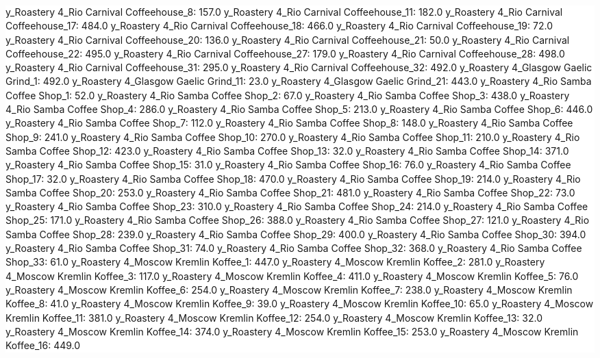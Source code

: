 y_Roastery 4_Rio Carnival Coffeehouse_8: 157.0
y_Roastery 4_Rio Carnival Coffeehouse_11: 182.0
y_Roastery 4_Rio Carnival Coffeehouse_17: 484.0
y_Roastery 4_Rio Carnival Coffeehouse_18: 466.0
y_Roastery 4_Rio Carnival Coffeehouse_19: 72.0
y_Roastery 4_Rio Carnival Coffeehouse_20: 136.0
y_Roastery 4_Rio Carnival Coffeehouse_21: 50.0
y_Roastery 4_Rio Carnival Coffeehouse_22: 495.0
y_Roastery 4_Rio Carnival Coffeehouse_27: 179.0
y_Roastery 4_Rio Carnival Coffeehouse_28: 498.0
y_Roastery 4_Rio Carnival Coffeehouse_31: 295.0
y_Roastery 4_Rio Carnival Coffeehouse_32: 492.0
y_Roastery 4_Glasgow Gaelic Grind_1: 492.0
y_Roastery 4_Glasgow Gaelic Grind_11: 23.0
y_Roastery 4_Glasgow Gaelic Grind_21: 443.0
y_Roastery 4_Rio Samba Coffee Shop_1: 52.0
y_Roastery 4_Rio Samba Coffee Shop_2: 67.0
y_Roastery 4_Rio Samba Coffee Shop_3: 438.0
y_Roastery 4_Rio Samba Coffee Shop_4: 286.0
y_Roastery 4_Rio Samba Coffee Shop_5: 213.0
y_Roastery 4_Rio Samba Coffee Shop_6: 446.0
y_Roastery 4_Rio Samba Coffee Shop_7: 112.0
y_Roastery 4_Rio Samba Coffee Shop_8: 148.0
y_Roastery 4_Rio Samba Coffee Shop_9: 241.0
y_Roastery 4_Rio Samba Coffee Shop_10: 270.0
y_Roastery 4_Rio Samba Coffee Shop_11: 210.0
y_Roastery 4_Rio Samba Coffee Shop_12: 423.0
y_Roastery 4_Rio Samba Coffee Shop_13: 32.0
y_Roastery 4_Rio Samba Coffee Shop_14: 371.0
y_Roastery 4_Rio Samba Coffee Shop_15: 31.0
y_Roastery 4_Rio Samba Coffee Shop_16: 76.0
y_Roastery 4_Rio Samba Coffee Shop_17: 32.0
y_Roastery 4_Rio Samba Coffee Shop_18: 470.0
y_Roastery 4_Rio Samba Coffee Shop_19: 214.0
y_Roastery 4_Rio Samba Coffee Shop_20: 253.0
y_Roastery 4_Rio Samba Coffee Shop_21: 481.0
y_Roastery 4_Rio Samba Coffee Shop_22: 73.0
y_Roastery 4_Rio Samba Coffee Shop_23: 310.0
y_Roastery 4_Rio Samba Coffee Shop_24: 214.0
y_Roastery 4_Rio Samba Coffee Shop_25: 171.0
y_Roastery 4_Rio Samba Coffee Shop_26: 388.0
y_Roastery 4_Rio Samba Coffee Shop_27: 121.0
y_Roastery 4_Rio Samba Coffee Shop_28: 239.0
y_Roastery 4_Rio Samba Coffee Shop_29: 400.0
y_Roastery 4_Rio Samba Coffee Shop_30: 394.0
y_Roastery 4_Rio Samba Coffee Shop_31: 74.0
y_Roastery 4_Rio Samba Coffee Shop_32: 368.0
y_Roastery 4_Rio Samba Coffee Shop_33: 61.0
y_Roastery 4_Moscow Kremlin Koffee_1: 447.0
y_Roastery 4_Moscow Kremlin Koffee_2: 281.0
y_Roastery 4_Moscow Kremlin Koffee_3: 117.0
y_Roastery 4_Moscow Kremlin Koffee_4: 411.0
y_Roastery 4_Moscow Kremlin Koffee_5: 76.0
y_Roastery 4_Moscow Kremlin Koffee_6: 254.0
y_Roastery 4_Moscow Kremlin Koffee_7: 238.0
y_Roastery 4_Moscow Kremlin Koffee_8: 41.0
y_Roastery 4_Moscow Kremlin Koffee_9: 39.0
y_Roastery 4_Moscow Kremlin Koffee_10: 65.0
y_Roastery 4_Moscow Kremlin Koffee_11: 381.0
y_Roastery 4_Moscow Kremlin Koffee_12: 254.0
y_Roastery 4_Moscow Kremlin Koffee_13: 32.0
y_Roastery 4_Moscow Kremlin Koffee_14: 374.0
y_Roastery 4_Moscow Kremlin Koffee_15: 253.0
y_Roastery 4_Moscow Kremlin Koffee_16: 449.0